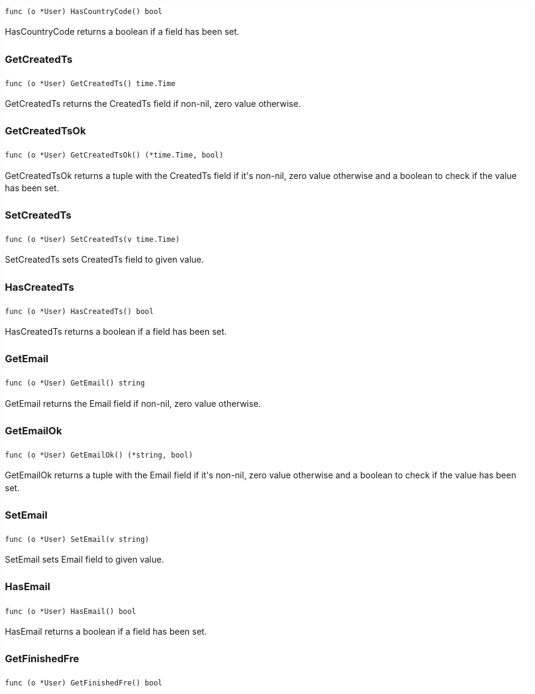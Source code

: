 `func (o *User) HasCountryCode() bool`

HasCountryCode returns a boolean if a field has been set.

### GetCreatedTs

`func (o *User) GetCreatedTs() time.Time`

GetCreatedTs returns the CreatedTs field if non-nil, zero value otherwise.

### GetCreatedTsOk

`func (o *User) GetCreatedTsOk() (*time.Time, bool)`

GetCreatedTsOk returns a tuple with the CreatedTs field if it's non-nil, zero value otherwise
and a boolean to check if the value has been set.

### SetCreatedTs

`func (o *User) SetCreatedTs(v time.Time)`

SetCreatedTs sets CreatedTs field to given value.

### HasCreatedTs

`func (o *User) HasCreatedTs() bool`

HasCreatedTs returns a boolean if a field has been set.

### GetEmail

`func (o *User) GetEmail() string`

GetEmail returns the Email field if non-nil, zero value otherwise.

### GetEmailOk

`func (o *User) GetEmailOk() (*string, bool)`

GetEmailOk returns a tuple with the Email field if it's non-nil, zero value otherwise
and a boolean to check if the value has been set.

### SetEmail

`func (o *User) SetEmail(v string)`

SetEmail sets Email field to given value.

### HasEmail

`func (o *User) HasEmail() bool`

HasEmail returns a boolean if a field has been set.

### GetFinishedFre

`func (o *User) GetFinishedFre() bool`
